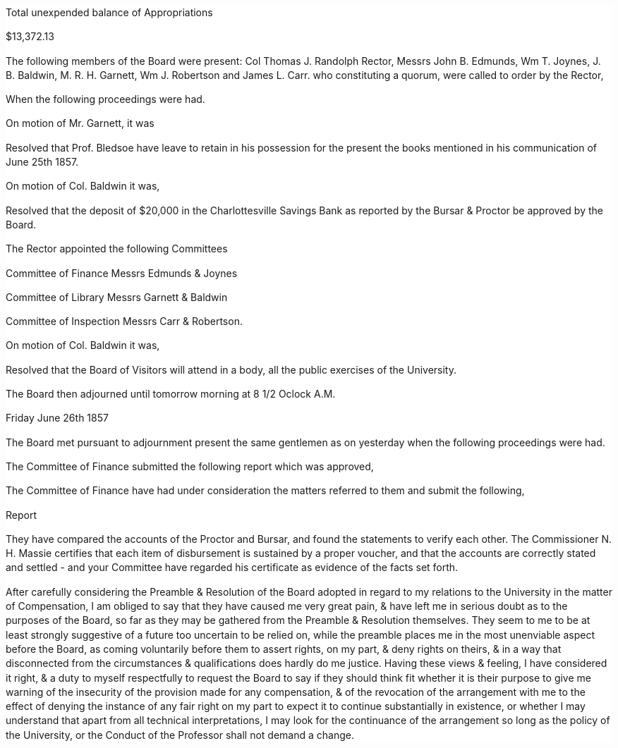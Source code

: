 Total unexpended balance of Appropriations

$13,372.13

The following members of the Board were present: Col Thomas J. Randolph Rector, Messrs John B. Edmunds, Wm T. Joynes, J. B. Baldwin, M. R. H. Garnett, Wm J. Robertson and James L. Carr. who constituting a quorum, were called to order by the Rector,

When the following proceedings were had.

On motion of Mr. Garnett, it was

Resolved that Prof. Bledsoe have leave to retain in his possession for the present the books mentioned in his communication of June 25th 1857.

On motion of Col. Baldwin it was,

Resolved that the deposit of $20,000 in the Charlottesville Savings Bank as reported by the Bursar & Proctor be approved by the Board.

The Rector appointed the following Committees

Committee of Finance Messrs Edmunds & Joynes

Committee of Library Messrs Garnett & Baldwin

Committee of Inspection Messrs Carr & Robertson.

On motion of Col. Baldwin it was,

Resolved that the Board of Visitors will attend in a body, all the public exercises of the University.

The Board then adjourned until tomorrow morning at 8 1/2 Oclock A.M.

Friday June 26th 1857

The Board met pursuant to adjournment present the same gentlemen as on yesterday when the following proceedings were had.

The Committee of Finance submitted the following report which was approved,

The Committee of Finance have had under consideration the matters referred to them and submit the following,

Report

They have compared the accounts of the Proctor and Bursar, and found the statements to verify each other. The Commissioner N. H. Massie certifies that each item of disbursement is sustained by a proper voucher, and that the accounts are correctly stated and settled - and your Committee have regarded his certificate as evidence of the facts set forth.

After carefully considering the Preamble & Resolution of the Board adopted in regard to my relations to the University in the matter of Compensation, I am obliged to say that they have caused me very great pain, & have left me in serious doubt as to the purposes of the Board, so far as they may be gathered from the Preamble & Resolution themselves. They seem to me to be at least strongly suggestive of a future too uncertain to be relied on, while the preamble places me in the most unenviable aspect before the Board, as coming voluntarily before them to assert rights, on my part, & deny rights on theirs, & in a way that disconnected from the circumstances & qualifications does hardly do me justice. Having these views & feeling, I have considered it right, & a duty to myself respectfully to request the Board to say if they should think fit whether it is their purpose to give me warning of the insecurity of the provision made for any compensation, & of the revocation of the arrangement with me to the effect of denying the instance of any fair right on my part to expect it to continue substantially in existence, or whether I may understand that apart from all technical interpretations, I may look for the continuance of the arrangement so long as the policy of the University, or the Conduct of the Professor shall not demand a change.
